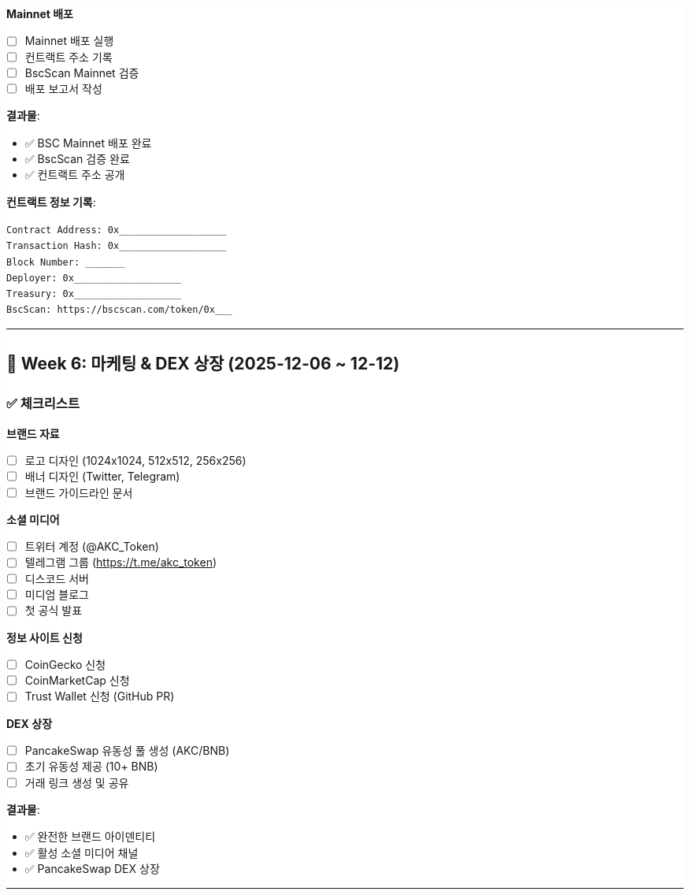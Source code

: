 **Mainnet 배포**
- [ ] Mainnet 배포 실행
- [ ] 컨트랙트 주소 기록
- [ ] BscScan Mainnet 검증
- [ ] 배포 보고서 작성

**결과물**:
- ✅ BSC Mainnet 배포 완료
- ✅ BscScan 검증 완료
- ✅ 컨트랙트 주소 공개

**컨트랙트 정보 기록**:
```
Contract Address: 0x___________________
Transaction Hash: 0x___________________
Block Number: _______
Deployer: 0x___________________
Treasury: 0x___________________
BscScan: https://bscscan.com/token/0x___
```

---

## 📅 Week 6: 마케팅 & DEX 상장 (2025-12-06 ~ 12-12)

### ✅ 체크리스트

**브랜드 자료**
- [ ] 로고 디자인 (1024x1024, 512x512, 256x256)
- [ ] 배너 디자인 (Twitter, Telegram)
- [ ] 브랜드 가이드라인 문서

**소셜 미디어**
- [ ] 트위터 계정 (@AKC_Token)
- [ ] 텔레그램 그룹 (https://t.me/akc_token)
- [ ] 디스코드 서버
- [ ] 미디엄 블로그
- [ ] 첫 공식 발표

**정보 사이트 신청**
- [ ] CoinGecko 신청
- [ ] CoinMarketCap 신청
- [ ] Trust Wallet 신청 (GitHub PR)

**DEX 상장**
- [ ] PancakeSwap 유동성 풀 생성 (AKC/BNB)
- [ ] 초기 유동성 제공 (10+ BNB)
- [ ] 거래 링크 생성 및 공유

**결과물**:
- ✅ 완전한 브랜드 아이덴티티
- ✅ 활성 소셜 미디어 채널
- ✅ PancakeSwap DEX 상장

---